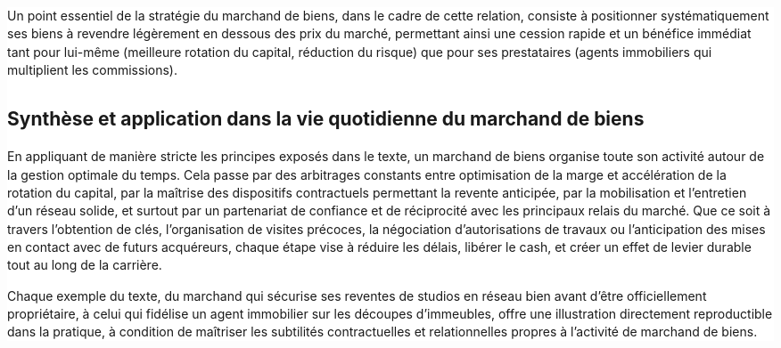 Un point essentiel de la stratégie du marchand de biens, dans le cadre de cette relation, consiste à positionner systématiquement ses biens à revendre légèrement en dessous des prix du marché, permettant ainsi une cession rapide et un bénéfice immédiat tant pour lui-même (meilleure rotation du capital, réduction du risque) que pour ses prestataires (agents immobiliers qui multiplient les commissions).

## Synthèse et application dans la vie quotidienne du marchand de biens

En appliquant de manière stricte les principes exposés dans le texte, un marchand de biens organise toute son activité autour de la gestion optimale du temps. Cela passe par des arbitrages constants entre optimisation de la marge et accélération de la rotation du capital, par la maîtrise des dispositifs contractuels permettant la revente anticipée, par la mobilisation et l’entretien d’un réseau solide, et surtout par un partenariat de confiance et de réciprocité avec les principaux relais du marché. Que ce soit à travers l’obtention de clés, l’organisation de visites précoces, la négociation d’autorisations de travaux ou l’anticipation des mises en contact avec de futurs acquéreurs, chaque étape vise à réduire les délais, libérer le cash, et créer un effet de levier durable tout au long de la carrière.

Chaque exemple du texte, du marchand qui sécurise ses reventes de studios en réseau bien avant d’être officiellement propriétaire, à celui qui fidélise un agent immobilier sur les découpes d’immeubles, offre une illustration directement reproductible dans la pratique, à condition de maîtriser les subtilités contractuelles et relationnelles propres à l’activité de marchand de biens.